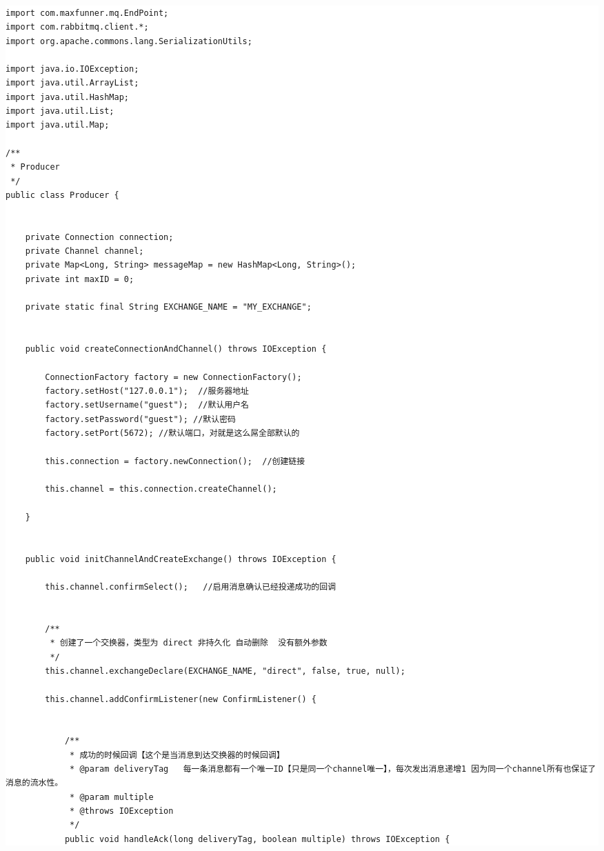     import com.maxfunner.mq.EndPoint;
    import com.rabbitmq.client.*;
    import org.apache.commons.lang.SerializationUtils;
    
    import java.io.IOException;
    import java.util.ArrayList;
    import java.util.HashMap;
    import java.util.List;
    import java.util.Map;
    
    /**
     * Producer
     */
    public class Producer {
    
    
        private Connection connection;
        private Channel channel;
        private Map<Long, String> messageMap = new HashMap<Long, String>();
        private int maxID = 0;
    
        private static final String EXCHANGE_NAME = "MY_EXCHANGE";
    
    
        public void createConnectionAndChannel() throws IOException {
    
            ConnectionFactory factory = new ConnectionFactory();
            factory.setHost("127.0.0.1");  //服务器地址
            factory.setUsername("guest");  //默认用户名
            factory.setPassword("guest"); //默认密码
            factory.setPort(5672); //默认端口，对就是这么屌全部默认的
    
            this.connection = factory.newConnection();  //创建链接
    
            this.channel = this.connection.createChannel();
    
        }
    
    
        public void initChannelAndCreateExchange() throws IOException {
    
            this.channel.confirmSelect();   //启用消息确认已经投递成功的回调
    
    
            /**
             * 创建了一个交换器，类型为 direct 非持久化 自动删除  没有额外参数
             */
            this.channel.exchangeDeclare(EXCHANGE_NAME, "direct", false, true, null);
    
            this.channel.addConfirmListener(new ConfirmListener() {
    
    
                /**
                 * 成功的时候回调【这个是当消息到达交换器的时候回调】
                 * @param deliveryTag   每一条消息都有一个唯一ID【只是同一个channel唯一】，每次发出消息递增1 因为同一个channel所有也保证了消息的流水性。
                 * @param multiple
                 * @throws IOException
                 */
                public void handleAck(long deliveryTag, boolean multiple) throws IOException {
    
